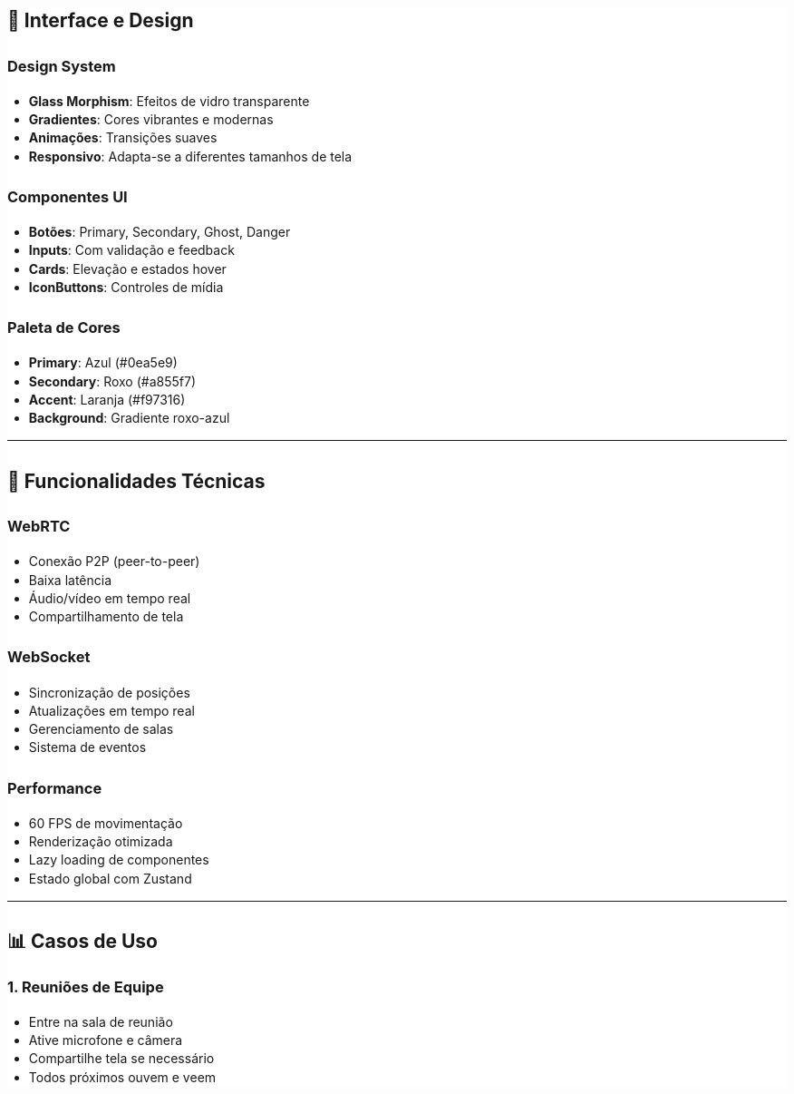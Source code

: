 
## 🎨 Interface e Design

### Design System
- **Glass Morphism**: Efeitos de vidro transparente
- **Gradientes**: Cores vibrantes e modernas
- **Animações**: Transições suaves
- **Responsivo**: Adapta-se a diferentes tamanhos de tela

### Componentes UI
- **Botões**: Primary, Secondary, Ghost, Danger
- **Inputs**: Com validação e feedback
- **Cards**: Elevação e estados hover
- **IconButtons**: Controles de mídia

### Paleta de Cores
- **Primary**: Azul (#0ea5e9)
- **Secondary**: Roxo (#a855f7)
- **Accent**: Laranja (#f97316)
- **Background**: Gradiente roxo-azul

---

## 🚀 Funcionalidades Técnicas

### WebRTC
- Conexão P2P (peer-to-peer)
- Baixa latência
- Áudio/vídeo em tempo real
- Compartilhamento de tela

### WebSocket
- Sincronização de posições
- Atualizações em tempo real
- Gerenciamento de salas
- Sistema de eventos

### Performance
- 60 FPS de movimentação
- Renderização otimizada
- Lazy loading de componentes
- Estado global com Zustand

---

## 📊 Casos de Uso

### 1. Reuniões de Equipe
- Entre na sala de reunião
- Ative microfone e câmera
- Compartilhe tela se necessário
- Todos próximos ouvem e veem
